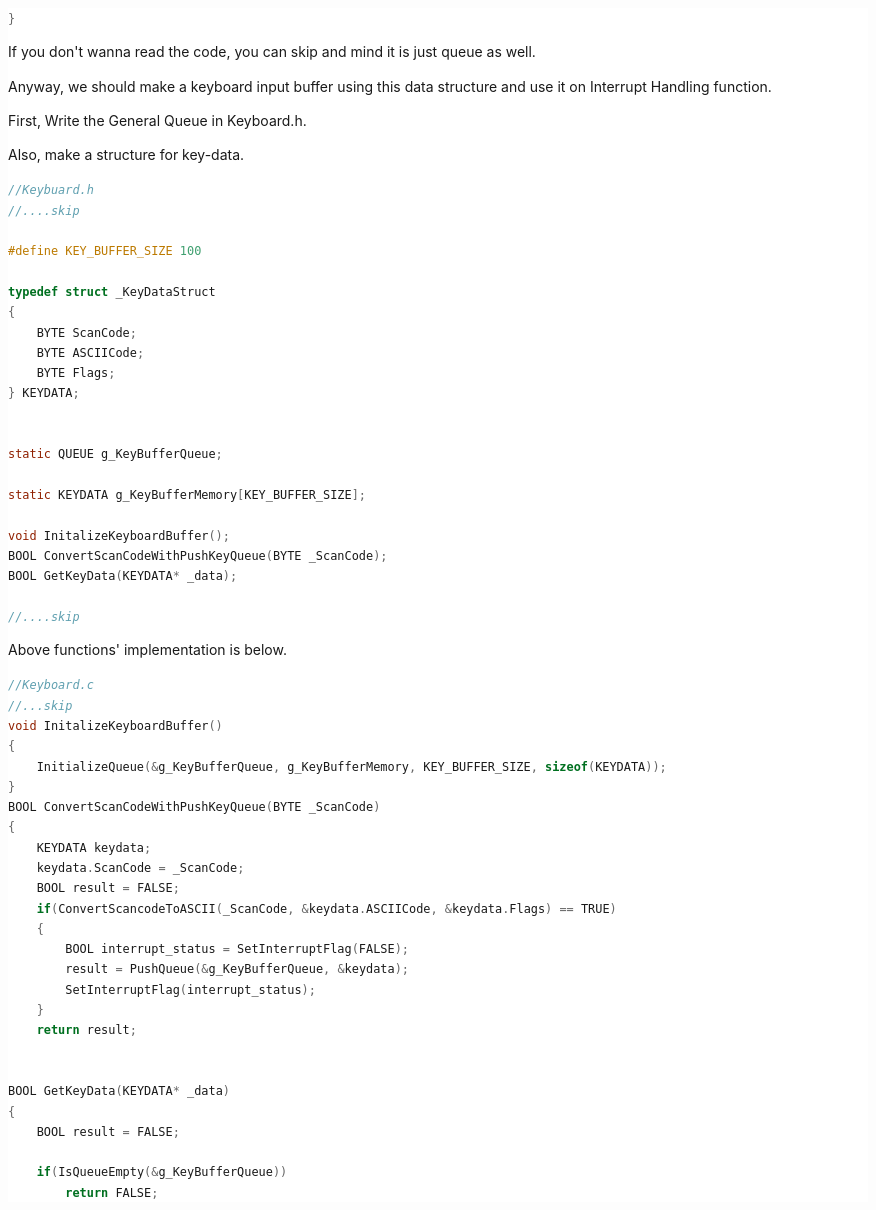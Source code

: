 ```c
}
```
If you don't wanna read the code, you can skip and mind it is just queue as well. 

Anyway, we should make a keyboard input buffer using this data structure and use it on Interrupt Handling function.

First, Write the General Queue in Keyboard.h.

Also, make a structure for key-data.

```c
//Keybuard.h
//....skip

#define KEY_BUFFER_SIZE 100

typedef struct _KeyDataStruct
{
    BYTE ScanCode;
    BYTE ASCIICode;
    BYTE Flags;
} KEYDATA;


static QUEUE g_KeyBufferQueue;

static KEYDATA g_KeyBufferMemory[KEY_BUFFER_SIZE];

void InitalizeKeyboardBuffer();
BOOL ConvertScanCodeWithPushKeyQueue(BYTE _ScanCode);
BOOL GetKeyData(KEYDATA* _data);

//....skip
```

Above functions' implementation is below.

```c
//Keyboard.c
//...skip
void InitalizeKeyboardBuffer()
{
    InitializeQueue(&g_KeyBufferQueue, g_KeyBufferMemory, KEY_BUFFER_SIZE, sizeof(KEYDATA));
}
BOOL ConvertScanCodeWithPushKeyQueue(BYTE _ScanCode)
{
    KEYDATA keydata;
    keydata.ScanCode = _ScanCode;
    BOOL result = FALSE;
    if(ConvertScancodeToASCII(_ScanCode, &keydata.ASCIICode, &keydata.Flags) == TRUE)
    {
        BOOL interrupt_status = SetInterruptFlag(FALSE);
        result = PushQueue(&g_KeyBufferQueue, &keydata);
        SetInterruptFlag(interrupt_status);
    }
    return result;


BOOL GetKeyData(KEYDATA* _data)
{
    BOOL result = FALSE;

    if(IsQueueEmpty(&g_KeyBufferQueue))
        return FALSE;

```